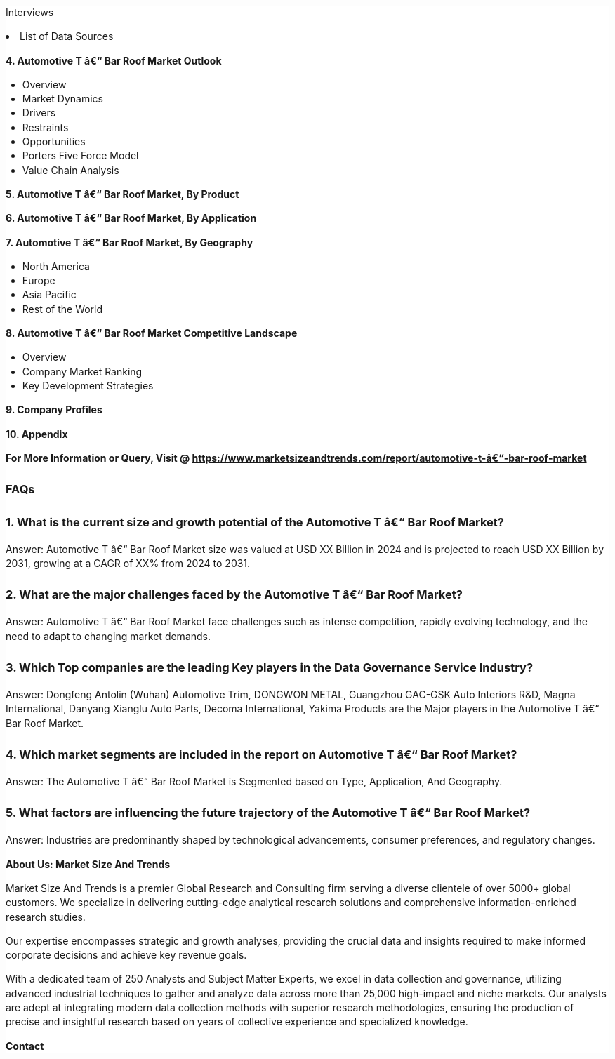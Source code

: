 Interviews</span></li><li><span class="">List of Data Sources</span></li></ul></div><div class="" data-test-id=""><p><strong><span class="">4. Automotive T â€“ Bar Roof Market Outlook</span></strong></p></div><div class="" data-test-id=""><ul><li><span class="">Overview</span></li><li><span class="">Market Dynamics</span></li><li><span class="">Drivers</span></li><li><span class="">Restraints</span></li><li><span class="">Opportunities</span></li><li><span class="">Porters Five Force Model</span></li><li><span class="">Value Chain Analysis</span></li></ul></div><div class="" data-test-id=""><p><strong><span class="">5. Automotive T â€“ Bar Roof Market, By Product</span></strong></p></div><div class="" data-test-id=""><p><strong><span class="">6. Automotive T â€“ Bar Roof Market, By Application</span></strong></p></div><div class="" data-test-id=""><p><strong><span class="">7. Automotive T â€“ Bar Roof Market, By Geography</span></strong></p></div><div class="" data-test-id=""><ul><li><span class="">North America</span></li><li><span class="">Europe</span></li><li><span class="">Asia Pacific</span></li><li><span class="">Rest of the World</span></li></ul></div><div class="" data-test-id=""><p><strong><span class="">8. Automotive T â€“ Bar Roof Market Competitive Landscape</span></strong></p></div><div class="" data-test-id=""><ul><li><span class="">Overview</span></li><li><span class="">Company Market Ranking</span></li><li><span class="">Key Development Strategies</span></li></ul></div><div class="" data-test-id=""><p><strong><span class="">9. Company Profiles</span></strong></p></div><div class="" data-test-id=""><p><strong><span class="">10. Appendix</span></strong></p></div><div class="" data-test-id=""><p><strong><span class="">For More Information or Query, Visit @ <a href="https://www.marketsizeandtrends.com/report/automotive-t-â€“-bar-roof-market" target="_blank">https://www.marketsizeandtrends.com/report/automotive-t-â€“-bar-roof-market</a></span></strong></p></div><div class="" data-test-id=""><div class="article-main__content" data-test-id="publishing-text-block"><h3><strong><span class="">FAQs</span></strong></h3></div><div class="article-main__content" data-test-id="publishing-text-block"><h3><span class="">1. What is the current size and growth potential of the Automotive T â€“ Bar Roof Market?</span></h3></div><div class="article-main__content" data-test-id="publishing-text-block"><p><span class="font-[700]">Answer</span><span class="">: Automotive T â€“ Bar Roof Market size was valued at USD XX Billion in 2024 and is projected to reach USD XX Billion by 2031, growing at a CAGR of XX% from 2024 to 2031.</span></p></div><div class="article-main__content" data-test-id="publishing-text-block"><h3><span class="">2. What are the major challenges faced by the Automotive T â€“ Bar Roof Market?</span></h3></div><div class="article-main__content" data-test-id="publishing-text-block"><p><span class="font-[700]">Answer</span><span class="">: Automotive T â€“ Bar Roof Market face challenges such as intense competition, rapidly evolving technology, and the need to adapt to changing market demands.</span></p></div><div class="article-main__content" data-test-id="publishing-text-block"><h3><span class="">3. Which Top companies are the leading Key players in the Data Governance Service Industry?</span></h3></div><div class="article-main__content" data-test-id="publishing-text-block"><p><span class="font-[700]">Answer</span><span class="">: Dongfeng Antolin (Wuhan) Automotive Trim, DONGWON METAL, Guangzhou GAC-GSK Auto Interiors R&D, Magna International, Danyang Xianglu Auto Parts, Decoma International, Yakima Products are the Major players in the Automotive T â€“ Bar Roof Market.</span></p></div><div class="article-main__content" data-test-id="publishing-text-block"><h3><span class="">4. Which market segments are included in the report on Automotive T â€“ Bar Roof Market?</span></h3></div><div class="article-main__content" data-test-id="publishing-text-block"><p><span class="font-[700]">Answer</span><span class="">: The Automotive T â€“ Bar Roof Market is Segmented based on Type, Application, And Geography.</span></p></div><div class="article-main__content" data-test-id="publishing-text-block"><h3><span class="">5. What factors are influencing the future trajectory of the Automotive T â€“ Bar Roof Market?</span></h3></div><div class="article-main__content" data-test-id="publishing-text-block"><p><span class="font-[700]">Answer:</span><span class="">&nbsp;Industries are predominantly shaped by technological advancements, consumer preferences, and regulatory changes.</span></p></div><p><strong><span class="">About Us: Market Size And Trends</span></strong></p></div><div class="" data-test-id=""><p><span class="">Market Size And Trends is a premier Global Research and Consulting firm serving a diverse clientele of over 5000+ global customers. We specialize in delivering cutting-edge analytical research solutions and comprehensive information-enriched research studies.</span></p></div><div class="" data-test-id=""><p><span class="">Our expertise encompasses strategic and growth analyses, providing the crucial data and insights required to make informed corporate decisions and achieve key revenue goals.</span></p></div><div class="" data-test-id=""><p><span class="">With a dedicated team of 250 Analysts and Subject Matter Experts, we excel in data collection and governance, utilizing advanced industrial techniques to gather and analyze data across more than 25,000 high-impact and niche markets. Our analysts are adept at integrating modern data collection methods with superior research methodologies, ensuring the production of precise and insightful research based on years of collective experience and specialized knowledge.</span></p></div><div class="" data-test-id=""><p><strong><span class="">Contact